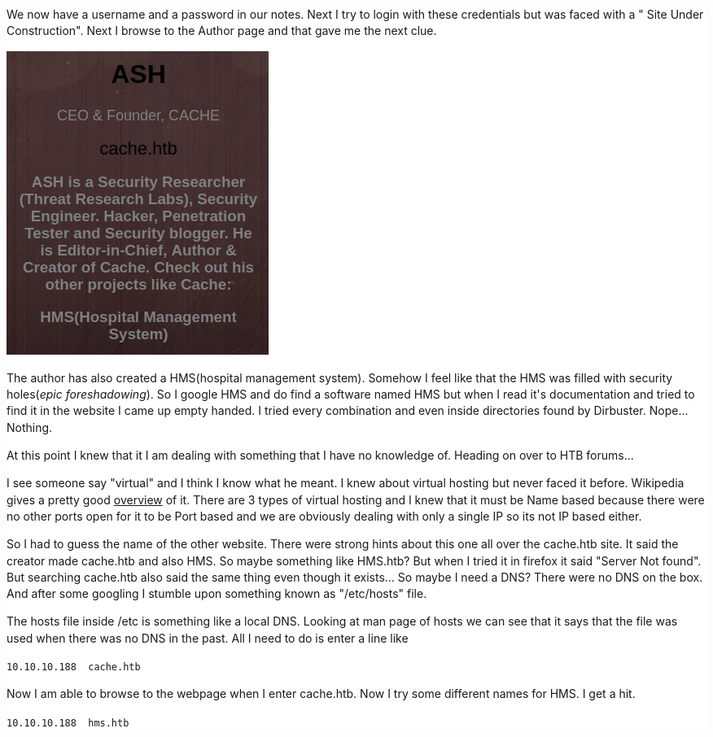 We now have a username and a password in our notes. Next I try to login with these credentials but was faced with a " Site Under Construction".
Next I browse to the Author page and that gave me the next clue.

<img src="/images/cache/author.png" />

The author has also created a HMS(hospital management system). Somehow I feel like that the HMS was filled with security holes(*epic foreshadowing*). So I google HMS and do find a software named HMS but when I read it's documentation and tried to find it in the website I came up empty handed. I tried every combination and even inside directories found by Dirbuster. Nope... Nothing. 

At this point I knew that it I am dealing with something that I have no knowledge of. Heading on over to HTB forums...

I see someone say "virtual" and I think I know what he meant. I knew about virtual hosting but never faced it before. Wikipedia gives a pretty good [overview](https://en.wikipedia.org/wiki/Virtual_hosting) of it. There are 3 types of virtual hosting and I knew that it must be Name based because there were no other ports open for it to be Port based and we are obviously dealing with only a single IP so its not IP based either.

So I had to guess the name of the other website. There were strong hints about this one all over the cache.htb site. It said the creator made cache.htb and also HMS. So maybe something like HMS.htb? But when I tried it in firefox it said "Server Not found". But searching cache.htb also said the same thing even though it exists... So maybe I need a DNS? There were no DNS on the box. And after some googling I stumble upon something known as "/etc/hosts" file.

The hosts file inside /etc is something like a local DNS. Looking at man page of hosts we can see that it says that the file was used when there was no DNS in the past. All I need to do is enter a line like

`10.10.10.188  cache.htb`

Now I am able to browse to the webpage when I enter cache.htb. Now I try some different names for HMS. I get a hit.

`10.10.10.188  hms.htb`
